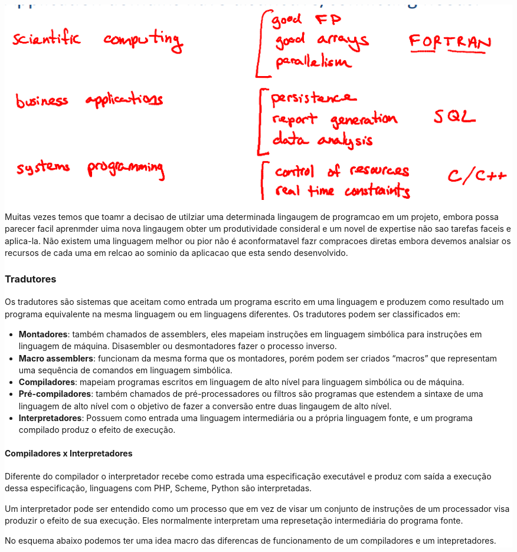 ![](../images/part1-application-domain-languages.png)

Muitas vezes temos que toamr a decisao de utilziar uma determinada lingaugem de programcao em um projeto, embora possa parecer facil aprenmder uima nova lingaugem obter um produtividade consideral e um novel de expertise não sao tarefas faceis e aplica-la. Não existem uma linguagem melhor ou pior não é aconformatavel fazr compracoes diretas embora devemos analsiar os recursos de cada uma em relcao ao sominio da aplicacao que esta sendo desenvolvido.

### Tradutores 

Os tradutores são sistemas que aceitam como entrada um programa escrito em uma linguagem e produzem como resultado um programa equivalente na mesma linguagem ou em linguagens diferentes. Os tradutores podem ser classificados em:

* **Montadores**: também chamados de assemblers, eles mapeiam instruções em linguagem simbólica para instruções em linguagem de máquina. Disasembler ou desmontadores fazer o processo inverso.
* **Macro assemblers**: funcionam da mesma forma que os montadores, porém podem ser criados “macros” que representam uma sequência de comandos em linguagem simbólica.
* **Compiladores**: mapeiam programas escritos em linguagem de alto nível para linguagem simbólica ou de máquina. 
* **Pré-compiladores**: também chamados de pré-processadores ou filtros são programas que estendem a sintaxe de uma linguagem de alto nível com o objetivo de fazer a conversão entre duas lingaugem de alto nível.
* **Interpretadores**: Possuem como entrada uma linguagem intermediária ou a própria linguagem fonte, e um programa compilado produz o efeito de execução.

#### Compiladores x Interpretadores

Diferente do compilador o interpretador recebe como estrada uma especificação executável e produz com saída a execução dessa especificação, linguagens com PHP, Scheme, Python são interpretadas.

Um interpretador pode ser entendido como um processo que em vez de visar um conjunto de instruções de um processador visa produzir o efeito de sua execução. Eles normalmente interpretam uma represetação intermediária do programa fonte.

No esquema abaixo podemos ter uma idea macro das diferencas de funcionamento de um compiladores e um intepretadores.
